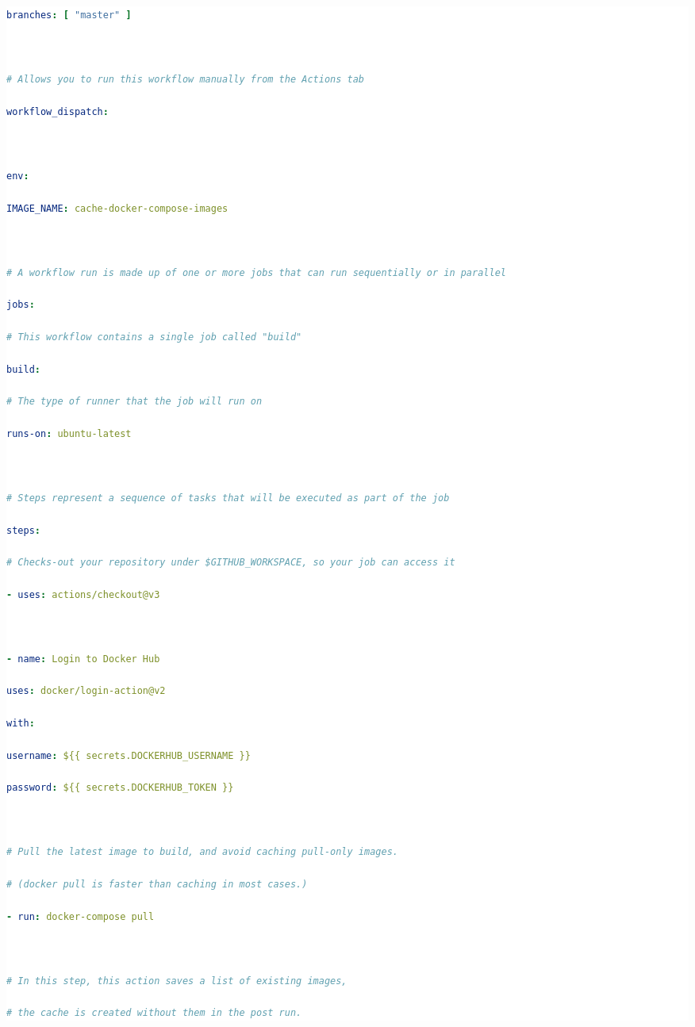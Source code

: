 ```yml
branches: [ "master" ]

  

# Allows you to run this workflow manually from the Actions tab

workflow_dispatch:

  

env:

IMAGE_NAME: cache-docker-compose-images

  

# A workflow run is made up of one or more jobs that can run sequentially or in parallel

jobs:

# This workflow contains a single job called "build"

build:

# The type of runner that the job will run on

runs-on: ubuntu-latest

  

# Steps represent a sequence of tasks that will be executed as part of the job

steps:

# Checks-out your repository under $GITHUB_WORKSPACE, so your job can access it

- uses: actions/checkout@v3

  

- name: Login to Docker Hub

uses: docker/login-action@v2

with:

username: ${{ secrets.DOCKERHUB_USERNAME }}

password: ${{ secrets.DOCKERHUB_TOKEN }}

  

# Pull the latest image to build, and avoid caching pull-only images.

# (docker pull is faster than caching in most cases.)

- run: docker-compose pull

  

# In this step, this action saves a list of existing images,

# the cache is created without them in the post run.
```